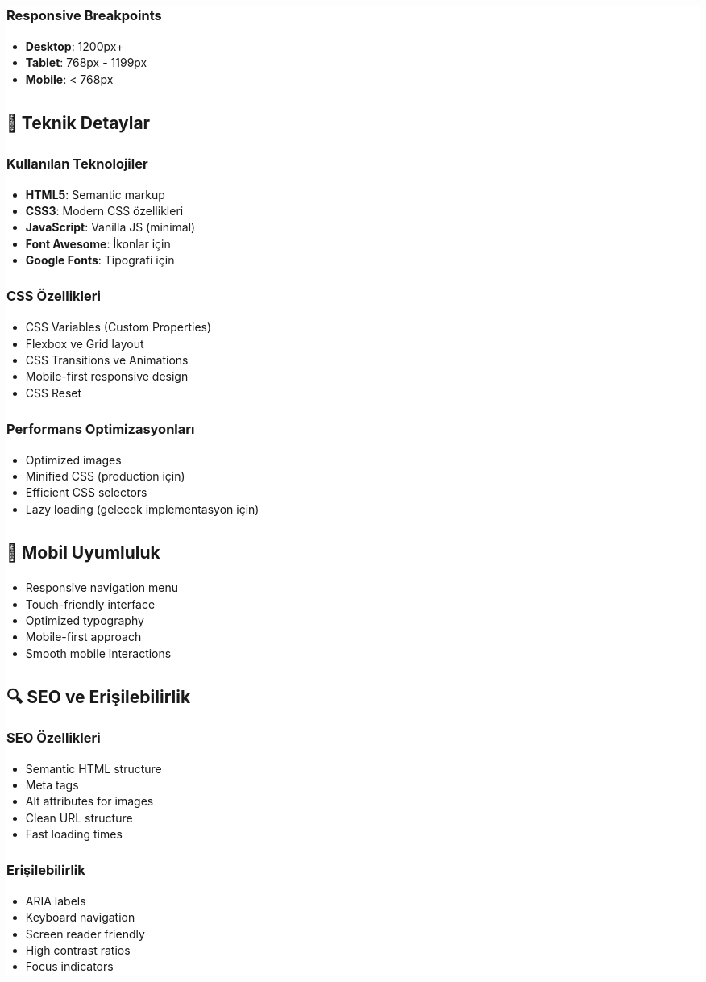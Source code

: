 ### Responsive Breakpoints
- **Desktop**: 1200px+
- **Tablet**: 768px - 1199px
- **Mobile**: < 768px

## 🔧 Teknik Detaylar

### Kullanılan Teknolojiler
- **HTML5**: Semantic markup
- **CSS3**: Modern CSS özellikleri
- **JavaScript**: Vanilla JS (minimal)
- **Font Awesome**: İkonlar için
- **Google Fonts**: Tipografi için

### CSS Özellikleri
- CSS Variables (Custom Properties)
- Flexbox ve Grid layout
- CSS Transitions ve Animations
- Mobile-first responsive design
- CSS Reset

### Performans Optimizasyonları
- Optimized images
- Minified CSS (production için)
- Efficient CSS selectors
- Lazy loading (gelecek implementasyon için)

## 📱 Mobil Uyumluluk

- Responsive navigation menu
- Touch-friendly interface
- Optimized typography
- Mobile-first approach
- Smooth mobile interactions

## 🔍 SEO ve Erişilebilirlik

### SEO Özellikleri
- Semantic HTML structure
- Meta tags
- Alt attributes for images
- Clean URL structure
- Fast loading times

### Erişilebilirlik
- ARIA labels
- Keyboard navigation
- Screen reader friendly
- High contrast ratios
- Focus indicators

